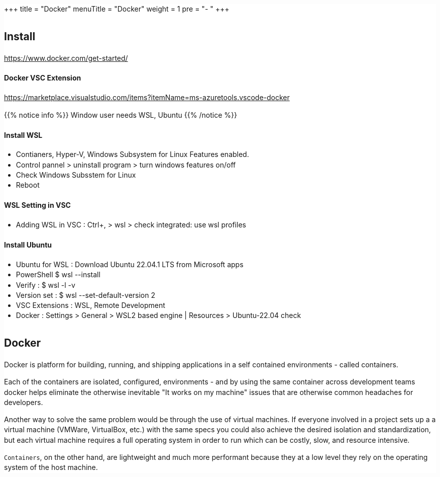 +++
title = "Docker"
menuTitle = "Docker"
weight = 1
pre = "- "
+++

## Install

https://www.docker.com/get-started/

#### Docker VSC Extension

https://marketplace.visualstudio.com/items?itemName=ms-azuretools.vscode-docker

{{% notice info %}}
Window user needs WSL, Ubuntu
{{% /notice %}}

#### Install WSL

- Contianers, Hyper-V, Windows Subsystem for Linux Features enabled.
- Control pannel > uninstall program > turn windows features on/off
- Check Windows Subsstem for Linux
- Reboot

#### WSL Setting in VSC

- Adding WSL in VSC : Ctrl+, > wsl > check integrated: use wsl profiles

#### Install Ubuntu

- Ubuntu for WSL : Download Ubuntu 22.04.1 LTS from Microsoft apps
- PowerShell $ wsl --install
- Verify : $ wsl -l -v
- Version set : $ wsl --set-default-version 2
- VSC Extensions : WSL, Remote Development
- Docker : Settings > General > WSL2 based engine | Resources > Ubuntu-22.04 check

## Docker

Docker is platform for building, running, and shipping applications in a self contained environments - called containers.

Each of the containers are isolated, configured, environments - and by using the same container across development teams docker helps eliminate the otherwise inevitable "It works on my machine" issues that are otherwise common headaches for developers.

Another way to solve the same problem would be through the use of virtual machines. If everyone involved in a project sets up a a virtual machine (VMWare, VirtualBox, etc.) with the same specs you could also achieve the desired isolation and standardization, but each virtual machine requires a full operating system in order to run which can be costly, slow, and resource intensive.

`Containers`, on the other hand, are lightweight and much more performant because they at a low level they rely on the operating system of the host machine.
